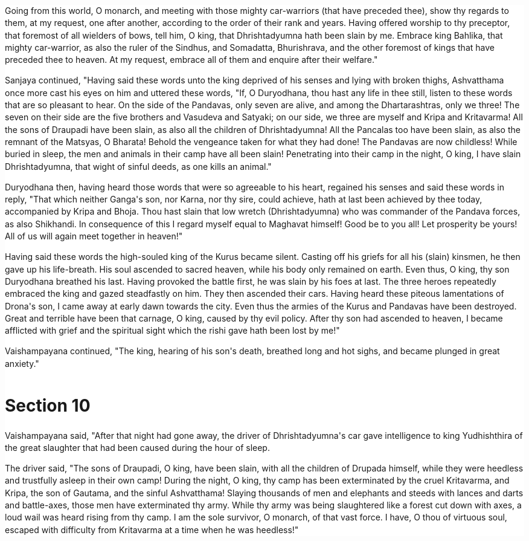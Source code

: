 Going from this world, O monarch, and meeting with those mighty car-warriors (that have preceded thee), show thy regards to them, at my request, one after another, according to the order of their rank and years. Having offered worship to thy preceptor, that foremost of all wielders of bows, tell him, O king, that Dhrishtadyumna hath been slain by me. Embrace king Bahlika, that mighty car-warrior, as also the ruler of the Sindhus, and Somadatta, Bhurishrava, and the other foremost of kings that have preceded thee to heaven. At my request, embrace all of them and enquire after their welfare."   

Sanjaya continued, "Having said these words unto the king deprived of his senses and lying with broken thighs, Ashvatthama once more cast his eyes on him and uttered these words, "If, O Duryodhana, thou hast any life in thee still, listen to these words that are so pleasant to hear. On the side of the Pandavas, only seven are alive, and among the Dhartarashtras, only we three! The seven on their side are the five brothers and Vasudeva and Satyaki; on our side, we three are myself and Kripa and Kritavarma! All the sons of Draupadi have been slain, as also all the children of Dhrishtadyumna! All the Pancalas too have been slain, as also the remnant of the Matsyas, O Bharata! Behold the vengeance taken for what they had done! The Pandavas are now childless! While buried in sleep, the men and animals in their camp have all been slain! Penetrating into their camp in the night, O king, I have slain Dhrishtadyumna, that wight of sinful deeds, as one kills an animal."   

Duryodhana then, having heard those words that were so agreeable to his heart, regained his senses and said these words in reply, "That which neither Ganga's son, nor Karna, nor thy sire, could achieve, hath at last been achieved by thee today, accompanied by Kripa and Bhoja. Thou hast slain that low wretch (Dhrishtadyumna) who was commander of the Pandava forces, as also Shikhandi. In consequence of this I regard myself equal to Maghavat himself! Good be to you all! Let prosperity be yours! All of us will again meet together in heaven!"   

Having said these words the high-souled king of the Kurus became silent. Casting off his griefs for all his (slain) kinsmen, he then gave up his life-breath. His soul ascended to sacred heaven, while his body only remained on earth. Even thus, O king, thy son Duryodhana breathed his last. Having provoked the battle first, he was slain by his foes at last. The three heroes repeatedly embraced the king and gazed steadfastly on him. They then ascended their cars. Having heard these piteous lamentations of Drona's son, I came away at early dawn towards the city. Even thus the armies of the Kurus and Pandavas have been destroyed. Great and terrible have been that carnage, O king, caused by thy evil policy. After thy son had ascended to heaven, I became afflicted with grief and the spiritual sight which the rishi gave hath been lost by me!"   

Vaishampayana continued, "The king, hearing of his son's death, breathed long and hot sighs, and became plunged in great anxiety."   



# Section 10   

Vaishampayana said, "After that night had gone away, the driver of Dhrishtadyumna's car gave intelligence to king Yudhishthira of the great slaughter that had been caused during the hour of sleep.   

The driver said, "The sons of Draupadi, O king, have been slain, with all the children of Drupada himself, while they were heedless and trustfully asleep in their own camp! During the night, O king, thy camp has been exterminated by the cruel Kritavarma, and Kripa, the son of Gautama, and the sinful Ashvatthama! Slaying thousands of men and elephants and steeds with lances and darts and battle-axes, those men have exterminated thy army. While thy army was being slaughtered like a forest cut down with axes, a loud wail was heard rising from thy camp. I am the sole survivor, O monarch, of that vast force. I have, O thou of virtuous soul, escaped with difficulty from Kritavarma at a time when he was heedless!"   
